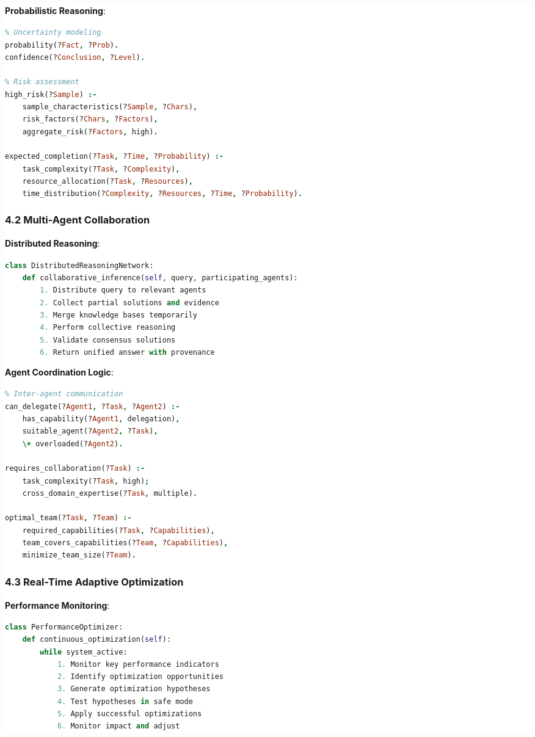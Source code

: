 **Probabilistic Reasoning**:
```prolog
% Uncertainty modeling
probability(?Fact, ?Prob).
confidence(?Conclusion, ?Level).

% Risk assessment
high_risk(?Sample) :-
    sample_characteristics(?Sample, ?Chars),
    risk_factors(?Chars, ?Factors),
    aggregate_risk(?Factors, high).

expected_completion(?Task, ?Time, ?Probability) :-
    task_complexity(?Task, ?Complexity),
    resource_allocation(?Task, ?Resources),
    time_distribution(?Complexity, ?Resources, ?Time, ?Probability).
```

### 4.2 Multi-Agent Collaboration

**Distributed Reasoning**:
```python
class DistributedReasoningNetwork:
    def collaborative_inference(self, query, participating_agents):
        1. Distribute query to relevant agents
        2. Collect partial solutions and evidence
        3. Merge knowledge bases temporarily
        4. Perform collective reasoning
        5. Validate consensus solutions
        6. Return unified answer with provenance
```

**Agent Coordination Logic**:
```prolog
% Inter-agent communication
can_delegate(?Agent1, ?Task, ?Agent2) :-
    has_capability(?Agent1, delegation),
    suitable_agent(?Agent2, ?Task),
    \+ overloaded(?Agent2).

requires_collaboration(?Task) :-
    task_complexity(?Task, high);
    cross_domain_expertise(?Task, multiple).

optimal_team(?Task, ?Team) :-
    required_capabilities(?Task, ?Capabilities),
    team_covers_capabilities(?Team, ?Capabilities),
    minimize_team_size(?Team).
```

### 4.3 Real-Time Adaptive Optimization

**Performance Monitoring**:
```python
class PerformanceOptimizer:
    def continuous_optimization(self):
        while system_active:
            1. Monitor key performance indicators
            2. Identify optimization opportunities
            3. Generate optimization hypotheses
            4. Test hypotheses in safe mode
            5. Apply successful optimizations
            6. Monitor impact and adjust
```
